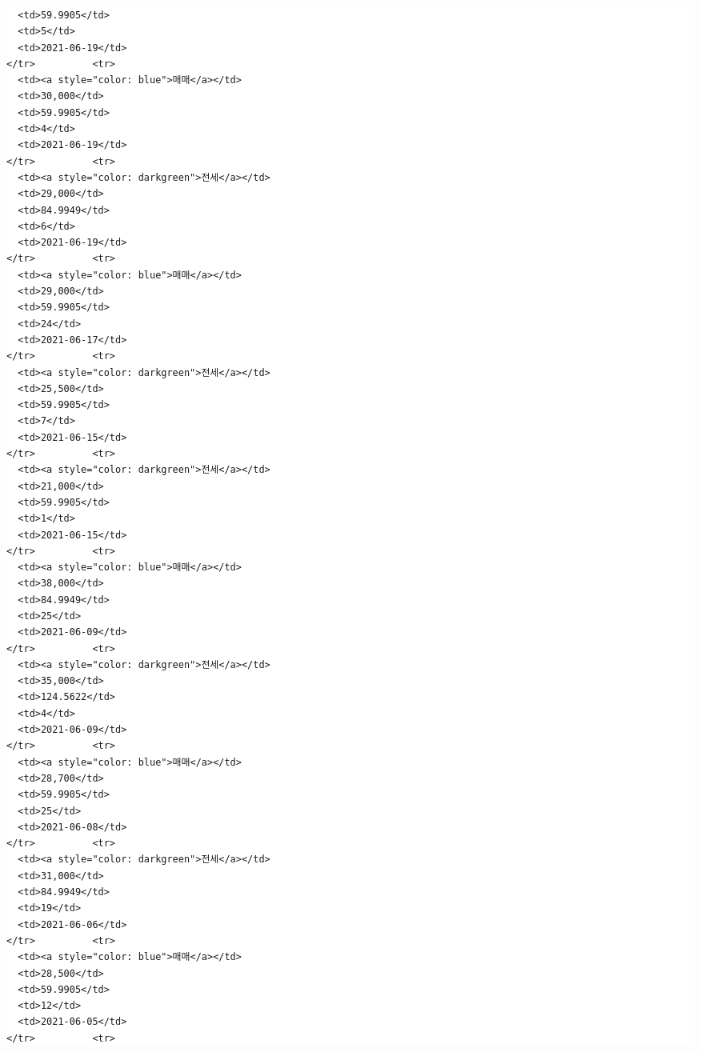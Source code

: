       <td>59.9905</td>
      <td>5</td>
      <td>2021-06-19</td>
    </tr>          <tr>
      <td><a style="color: blue">매매</a></td>
      <td>30,000</td>
      <td>59.9905</td>
      <td>4</td>
      <td>2021-06-19</td>
    </tr>          <tr>
      <td><a style="color: darkgreen">전세</a></td>
      <td>29,000</td>
      <td>84.9949</td>
      <td>6</td>
      <td>2021-06-19</td>
    </tr>          <tr>
      <td><a style="color: blue">매매</a></td>
      <td>29,000</td>
      <td>59.9905</td>
      <td>24</td>
      <td>2021-06-17</td>
    </tr>          <tr>
      <td><a style="color: darkgreen">전세</a></td>
      <td>25,500</td>
      <td>59.9905</td>
      <td>7</td>
      <td>2021-06-15</td>
    </tr>          <tr>
      <td><a style="color: darkgreen">전세</a></td>
      <td>21,000</td>
      <td>59.9905</td>
      <td>1</td>
      <td>2021-06-15</td>
    </tr>          <tr>
      <td><a style="color: blue">매매</a></td>
      <td>38,000</td>
      <td>84.9949</td>
      <td>25</td>
      <td>2021-06-09</td>
    </tr>          <tr>
      <td><a style="color: darkgreen">전세</a></td>
      <td>35,000</td>
      <td>124.5622</td>
      <td>4</td>
      <td>2021-06-09</td>
    </tr>          <tr>
      <td><a style="color: blue">매매</a></td>
      <td>28,700</td>
      <td>59.9905</td>
      <td>25</td>
      <td>2021-06-08</td>
    </tr>          <tr>
      <td><a style="color: darkgreen">전세</a></td>
      <td>31,000</td>
      <td>84.9949</td>
      <td>19</td>
      <td>2021-06-06</td>
    </tr>          <tr>
      <td><a style="color: blue">매매</a></td>
      <td>28,500</td>
      <td>59.9905</td>
      <td>12</td>
      <td>2021-06-05</td>
    </tr>          <tr>